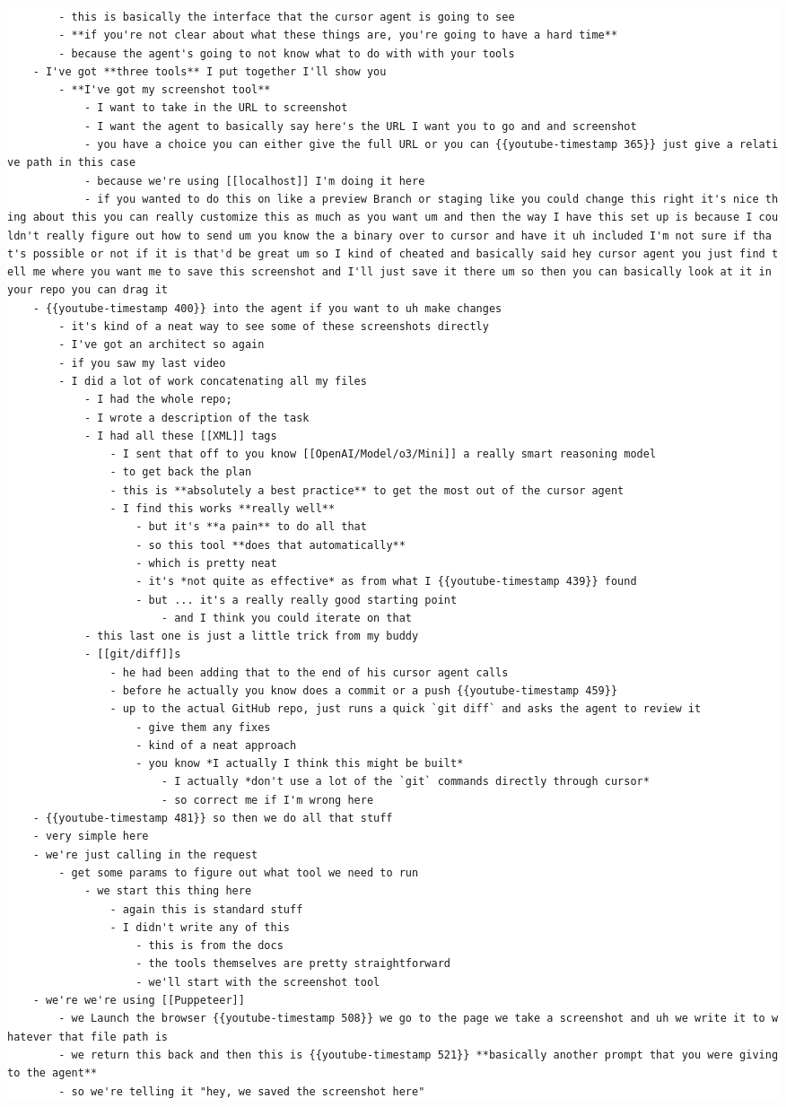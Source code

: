 			- this is basically the interface that the cursor agent is going to see
			- **if you're not clear about what these things are, you're going to have a hard time**
			- because the agent's going to not know what to do with with your tools
		- I've got **three tools** I put together I'll show you
			- **I've got my screenshot tool**
				- I want to take in the URL to screenshot
				- I want the agent to basically say here's the URL I want you to go and and screenshot
				- you have a choice you can either give the full URL or you can {{youtube-timestamp 365}} just give a relative path in this case
				- because we're using [[localhost]] I'm doing it here
				- if you wanted to do this on like a preview Branch or staging like you could change this right it's nice thing about this you can really customize this as much as you want um and then the way I have this set up is because I couldn't really figure out how to send um you know the a binary over to cursor and have it uh included I'm not sure if that's possible or not if it is that'd be great um so I kind of cheated and basically said hey cursor agent you just find tell me where you want me to save this screenshot and I'll just save it there um so then you can basically look at it in your repo you can drag it
		- {{youtube-timestamp 400}} into the agent if you want to uh make changes
			- it's kind of a neat way to see some of these screenshots directly
			- I've got an architect so again
			- if you saw my last video
			- I did a lot of work concatenating all my files
				- I had the whole repo;
				- I wrote a description of the task
				- I had all these [[XML]] tags
					- I sent that off to you know [[OpenAI/Model/o3/Mini]] a really smart reasoning model
					- to get back the plan
					- this is **absolutely a best practice** to get the most out of the cursor agent
					- I find this works **really well**
						- but it's **a pain** to do all that
						- so this tool **does that automatically**
						- which is pretty neat
						- it's *not quite as effective* as from what I {{youtube-timestamp 439}} found
						- but ... it's a really really good starting point
							- and I think you could iterate on that
				- this last one is just a little trick from my buddy
				- [[git/diff]]s
					- he had been adding that to the end of his cursor agent calls
					- before he actually you know does a commit or a push {{youtube-timestamp 459}}
					- up to the actual GitHub repo, just runs a quick `git diff` and asks the agent to review it
						- give them any fixes
						- kind of a neat approach
						- you know *I actually I think this might be built*
							- I actually *don't use a lot of the `git` commands directly through cursor*
							- so correct me if I'm wrong here
		- {{youtube-timestamp 481}} so then we do all that stuff
		- very simple here
		- we're just calling in the request
			- get some params to figure out what tool we need to run
				- we start this thing here
					- again this is standard stuff
					- I didn't write any of this
						- this is from the docs
						- the tools themselves are pretty straightforward
						- we'll start with the screenshot tool
		- we're we're using [[Puppeteer]]
			- we Launch the browser {{youtube-timestamp 508}} we go to the page we take a screenshot and uh we write it to whatever that file path is
			- we return this back and then this is {{youtube-timestamp 521}} **basically another prompt that you were giving to the agent**
			- so we're telling it "hey, we saved the screenshot here"